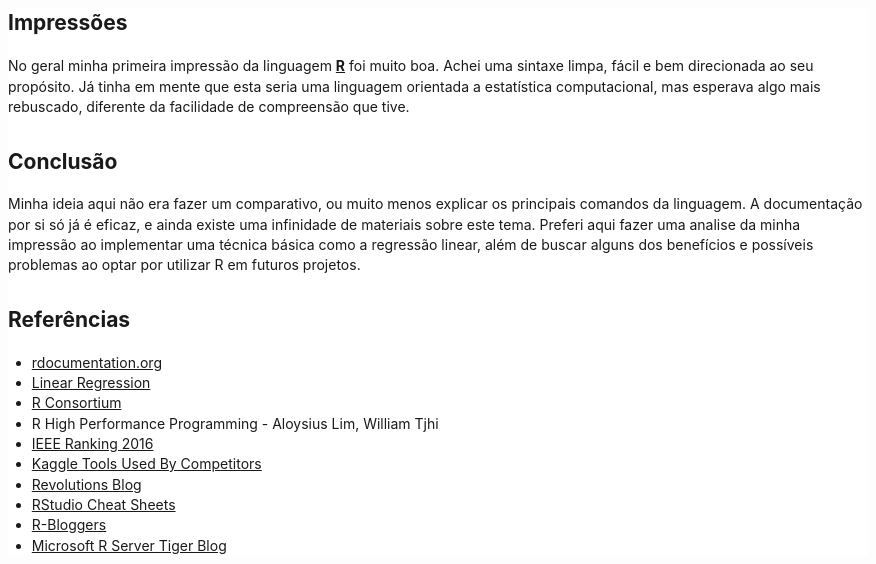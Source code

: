 ## Impressões
No geral minha primeira impressão da linguagem <u><b>R</b></u> foi muito boa. Achei uma sintaxe limpa, fácil e bem direcionada ao seu propósito. Já tinha em mente que esta seria uma linguagem orientada a estatística computacional, mas esperava algo mais rebuscado, diferente da facilidade de compreensão que tive.

## Conclusão
Minha ideia aqui não era fazer um comparativo, ou muito menos explicar os principais comandos da linguagem. A documentação por si só já é eficaz, e ainda existe uma infinidade de materiais sobre este tema. Preferi aqui fazer uma analise da minha impressão ao implementar uma técnica básica como a regressão linear, além de buscar alguns dos benefícios e possíveis problemas ao optar por utilizar R em futuros projetos.

## Referências
* [rdocumentation.org](https://www.rdocumentation.org/)
* [Linear Regression](https://en.wikipedia.org/wiki/Linear_regression)
* [R Consortium](https://www.r-consortium.org/)
* R High Performance Programming - Aloysius Lim, William Tjhi
* [IEEE Ranking 2016](http://spectrum.ieee.org/static/interactive-the-top-programming-languages-2016)
* [Kaggle Tools Used By Competitors](https://www.kaggle.com/wiki/Software)
* [Revolutions Blog](http://blog.revolutionanalytics.com/)
* [RStudio Cheat Sheets](https://www.rstudio.com/resources/cheatsheets/)
* [R-Bloggers](http://www.r-bloggers.com/)
* [Microsoft R Server Tiger Blog](https://blogs.msdn.microsoft.com/microsoftrservertigerteam/)
